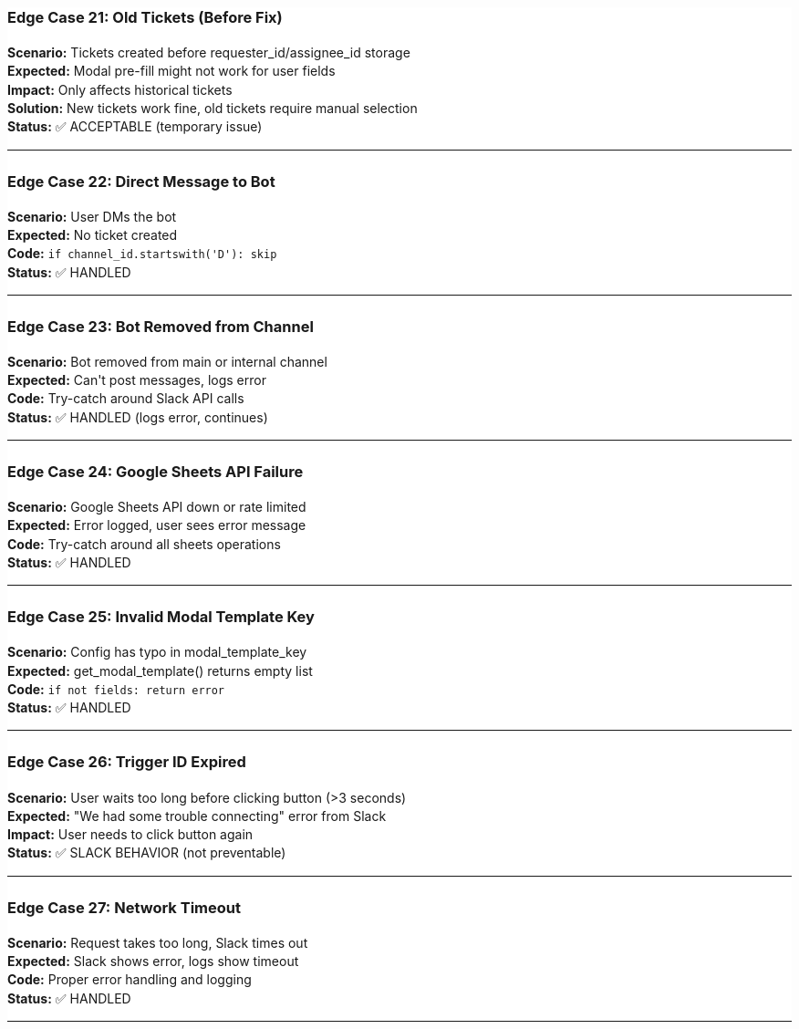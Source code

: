 
### Edge Case 21: Old Tickets (Before Fix)
**Scenario:** Tickets created before requester_id/assignee_id storage  
**Expected:** Modal pre-fill might not work for user fields  
**Impact:** Only affects historical tickets  
**Solution:** New tickets work fine, old tickets require manual selection  
**Status:** ✅ ACCEPTABLE (temporary issue)

---

### Edge Case 22: Direct Message to Bot
**Scenario:** User DMs the bot  
**Expected:** No ticket created  
**Code:** `if channel_id.startswith('D'): skip`  
**Status:** ✅ HANDLED

---

### Edge Case 23: Bot Removed from Channel
**Scenario:** Bot removed from main or internal channel  
**Expected:** Can't post messages, logs error  
**Code:** Try-catch around Slack API calls  
**Status:** ✅ HANDLED (logs error, continues)

---

### Edge Case 24: Google Sheets API Failure
**Scenario:** Google Sheets API down or rate limited  
**Expected:** Error logged, user sees error message  
**Code:** Try-catch around all sheets operations  
**Status:** ✅ HANDLED

---

### Edge Case 25: Invalid Modal Template Key
**Scenario:** Config has typo in modal_template_key  
**Expected:** get_modal_template() returns empty list  
**Code:** `if not fields: return error`  
**Status:** ✅ HANDLED

---

### Edge Case 26: Trigger ID Expired
**Scenario:** User waits too long before clicking button (>3 seconds)  
**Expected:** "We had some trouble connecting" error from Slack  
**Impact:** User needs to click button again  
**Status:** ✅ SLACK BEHAVIOR (not preventable)

---

### Edge Case 27: Network Timeout
**Scenario:** Request takes too long, Slack times out  
**Expected:** Slack shows error, logs show timeout  
**Code:** Proper error handling and logging  
**Status:** ✅ HANDLED

---